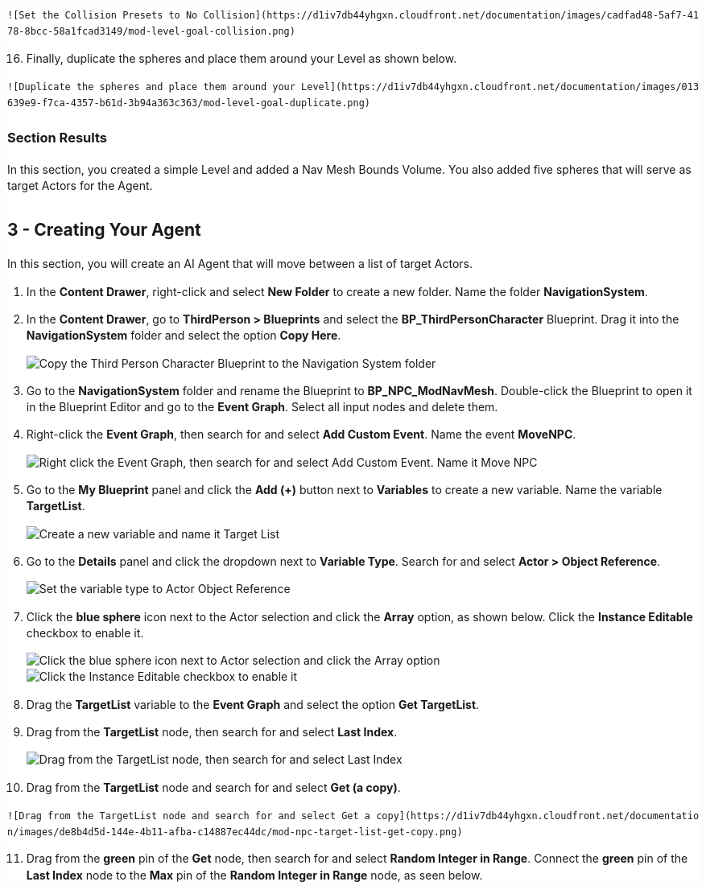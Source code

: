     ![Set the Collision Presets to No Collision](https://d1iv7db44yhgxn.cloudfront.net/documentation/images/cadfad48-5af7-4178-8bcc-58a1fcad3149/mod-level-goal-collision.png)
16.  Finally, duplicate the spheres and place them around your Level as shown below.
    
    ![Duplicate the spheres and place them around your Level](https://d1iv7db44yhgxn.cloudfront.net/documentation/images/013639e9-f7ca-4357-b61d-3b94a363c363/mod-level-goal-duplicate.png)

### Section Results

In this section, you created a simple Level and added a Nav Mesh Bounds Volume. You also added five spheres that will serve as target Actors for the Agent.

## 3 - Creating Your Agent

In this section, you will create an AI Agent that will move between a list of target Actors.

1.  In the **Content Drawer**, right-click and select **New Folder** to create a new folder. Name the folder **NavigationSystem**.
    
2.  In the **Content Drawer**, go to **ThirdPerson > Blueprints** and select the **BP\_ThirdPersonCharacter** Blueprint. Drag it into the **NavigationSystem** folder and select the option **Copy Here**.
    
    ![Copy the Third Person Character Blueprint to the Navigation System folder](https://d1iv7db44yhgxn.cloudfront.net/documentation/images/362e416a-5e46-4a2e-b6de-b3c3b7f56a4a/drag-blueprint.png)
3.  Go to the **NavigationSystem** folder and rename the Blueprint to **BP\_NPC\_ModNavMesh**. Double-click the Blueprint to open it in the Blueprint Editor and go to the **Event Graph**. Select all input nodes and delete them.
    
4.  Right-click the **Event Graph**, then search for and select **Add Custom Event**. Name the event **MoveNPC**.
    
    ![Right click the Event Graph, then search for and select Add Custom Event. Name it Move NPC](https://d1iv7db44yhgxn.cloudfront.net/documentation/images/a6128637-3693-4410-8a2d-490268732643/add-custom-event.png)
5.  Go to the **My Blueprint** panel and click the **Add (+)** button next to **Variables** to create a new variable. Name the variable **TargetList**.
    
    ![Create a new variable and name it Target List](https://d1iv7db44yhgxn.cloudfront.net/documentation/images/fb061cb3-5fa9-4658-9aa0-752586ff6bdf/mod-npc-target-list-create.png)
6.  Go to the **Details** panel and click the dropdown next to **Variable Type**. Search for and select **Actor > Object Reference**.
    
    ![Set the variable type to Actor Object Reference](https://d1iv7db44yhgxn.cloudfront.net/documentation/images/68af15c3-6caa-4cb0-bb7d-8996773f058f/mod-npc-target-list-actor.png)
7.  Click the **blue sphere** icon next to the Actor selection and click the **Array** option, as shown below. Click the **Instance Editable** checkbox to enable it.
    
    ![Click the blue sphere icon next to Actor selection and click the Array option](https://d1iv7db44yhgxn.cloudfront.net/documentation/images/a6ddc683-f9b1-44e8-ab24-a9dcfa0a08db/mod-npc-target-list-array.png) ![Click the Instance Editable checkbox to enable it](https://d1iv7db44yhgxn.cloudfront.net/documentation/images/21449942-8b2e-48a5-bc6b-308ab4cb7d92/mod-npc-target-list-public.png)
8.  Drag the **TargetList** variable to the **Event Graph** and select the option **Get TargetList**.
    
9.  Drag from the **TargetList** node, then search for and select **Last Index**.
    
    ![Drag from the TargetList node, then search for and select Last Index](https://d1iv7db44yhgxn.cloudfront.net/documentation/images/b265bc9d-94cd-4882-8b9e-a21d358dfc24/mod-npc-target-list-last-index.png)
10.  Drag from the **TargetList** node and search for and select **Get (a copy)**.
    
    ![Drag from the TargetList node and search for and select Get a copy](https://d1iv7db44yhgxn.cloudfront.net/documentation/images/de8b4d5d-144e-4b11-afba-c14887ec44dc/mod-npc-target-list-get-copy.png)
11.  Drag from the **green** pin of the **Get** node, then search for and select **Random Integer in Range**. Connect the **green** pin of the **Last Index** node to the **Max** pin of the **Random Integer in Range** node, as seen below.
    